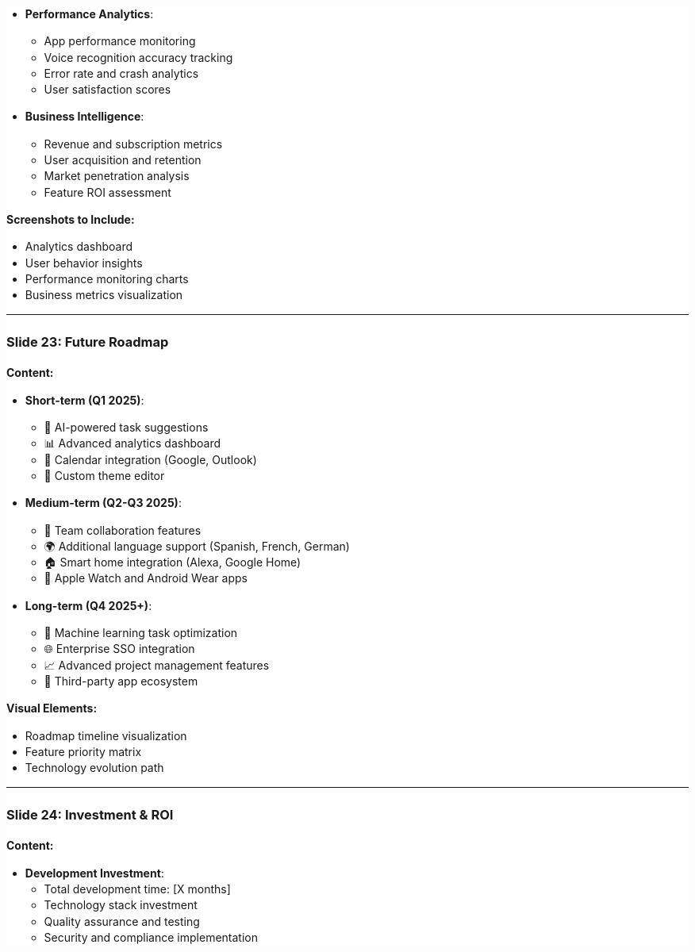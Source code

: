 - **Performance Analytics**:
  - App performance monitoring
  - Voice recognition accuracy tracking
  - Error rate and crash analytics
  - User satisfaction scores

- **Business Intelligence**:
  - Revenue and subscription metrics
  - User acquisition and retention
  - Market penetration analysis
  - Feature ROI assessment

**Screenshots to Include:**
- Analytics dashboard
- User behavior insights
- Performance monitoring charts
- Business metrics visualization

---

### **Slide 23: Future Roadmap**
**Content:**
- **Short-term (Q1 2025)**:
  - 🤖 AI-powered task suggestions
  - 📊 Advanced analytics dashboard
  - 🔗 Calendar integration (Google, Outlook)
  - 🎨 Custom theme editor

- **Medium-term (Q2-Q3 2025)**:
  - 👥 Team collaboration features
  - 🌍 Additional language support (Spanish, French, German)
  - 🏠 Smart home integration (Alexa, Google Home)
  - 📱 Apple Watch and Android Wear apps

- **Long-term (Q4 2025+)**:
  - 🧠 Machine learning task optimization
  - 🌐 Enterprise SSO integration
  - 📈 Advanced project management features
  - 🔄 Third-party app ecosystem

**Visual Elements:**
- Roadmap timeline visualization
- Feature priority matrix
- Technology evolution path

---

### **Slide 24: Investment & ROI**
**Content:**
- **Development Investment**:
  - Total development time: [X months]
  - Technology stack investment
  - Quality assurance and testing
  - Security and compliance implementation
